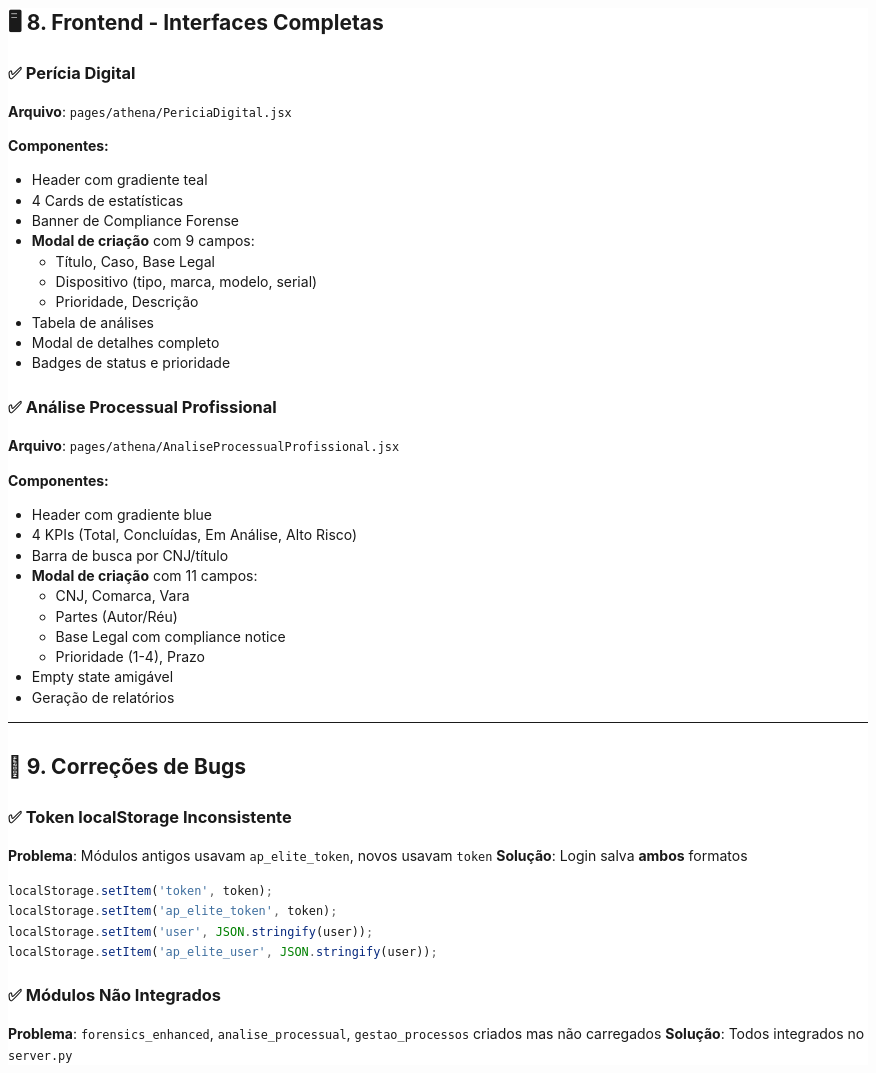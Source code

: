 ## 🖥️ 8. Frontend - Interfaces Completas

### ✅ Perícia Digital
**Arquivo**: `pages/athena/PericiaDigital.jsx`

**Componentes:**
- Header com gradiente teal
- 4 Cards de estatísticas
- Banner de Compliance Forense
- **Modal de criação** com 9 campos:
  - Título, Caso, Base Legal
  - Dispositivo (tipo, marca, modelo, serial)
  - Prioridade, Descrição
- Tabela de análises
- Modal de detalhes completo
- Badges de status e prioridade

### ✅ Análise Processual Profissional
**Arquivo**: `pages/athena/AnaliseProcessualProfissional.jsx`

**Componentes:**
- Header com gradiente blue
- 4 KPIs (Total, Concluídas, Em Análise, Alto Risco)
- Barra de busca por CNJ/título
- **Modal de criação** com 11 campos:
  - CNJ, Comarca, Vara
  - Partes (Autor/Réu)
  - Base Legal com compliance notice
  - Prioridade (1-4), Prazo
- Empty state amigável
- Geração de relatórios

---

## 🔧 9. Correções de Bugs

### ✅ Token localStorage Inconsistente
**Problema**: Módulos antigos usavam `ap_elite_token`, novos usavam `token`
**Solução**: Login salva **ambos** formatos
```javascript
localStorage.setItem('token', token);
localStorage.setItem('ap_elite_token', token);
localStorage.setItem('user', JSON.stringify(user));
localStorage.setItem('ap_elite_user', JSON.stringify(user));
```

### ✅ Módulos Não Integrados
**Problema**: `forensics_enhanced`, `analise_processual`, `gestao_processos` criados mas não carregados
**Solução**: Todos integrados no `server.py`
